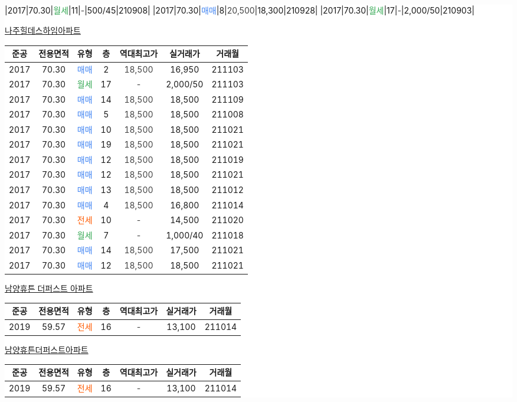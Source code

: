 |2017|70.30|<span style="color:#34a853">월세</span>|11|<span style="color:#444444">-</span>|500/45|210908|
|2017|70.30|<span style="color:#4285f3">매매</span>|8|<span style="color:#444444">20,500</span>|18,300|210928|
|2017|70.30|<span style="color:#34a853">월세</span>|17|<span style="color:#444444">-</span>|2,000/50|210903|

[나주힐데스하임아파트](https://search.naver.com/search.naver?query=%EC%A0%84%EB%9D%BC%EB%82%A8%EB%8F%84+%EB%82%98%EC%A3%BC%EC%8B%9C+%EC%86%A1%EC%9B%94%EB%8F%99+%EB%82%98%EC%A3%BC%ED%9E%90%EB%8D%B0%EC%8A%A4%ED%95%98%EC%9E%84%EC%95%84%ED%8C%8C%ED%8A%B8)

|준공|전용면적|유형|층|역대최고가|실거래가|거래월|
|:---:|:---:|:---:|:---:|:---:|:---:|:---:|
|2017|70.30|<span style="color:#4285f3">매매</span>|2|<span style="color:#444444">18,500</span>|16,950|211103|
|2017|70.30|<span style="color:#34a853">월세</span>|17|<span style="color:#444444">-</span>|2,000/50|211103|
|2017|70.30|<span style="color:#4285f3">매매</span>|14|<span style="color:#444444">18,500</span>|18,500|211109|
|2017|70.30|<span style="color:#4285f3">매매</span>|5|<span style="color:#444444">18,500</span>|18,500|211008|
|2017|70.30|<span style="color:#4285f3">매매</span>|10|<span style="color:#444444">18,500</span>|18,500|211021|
|2017|70.30|<span style="color:#4285f3">매매</span>|19|<span style="color:#444444">18,500</span>|18,500|211021|
|2017|70.30|<span style="color:#4285f3">매매</span>|12|<span style="color:#444444">18,500</span>|18,500|211019|
|2017|70.30|<span style="color:#4285f3">매매</span>|12|<span style="color:#444444">18,500</span>|18,500|211021|
|2017|70.30|<span style="color:#4285f3">매매</span>|13|<span style="color:#444444">18,500</span>|18,500|211012|
|2017|70.30|<span style="color:#4285f3">매매</span>|4|<span style="color:#444444">18,500</span>|16,800|211014|
|2017|70.30|<span style="color:#ff5a00">전세</span>|10|<span style="color:#444444">-</span>|14,500|211020|
|2017|70.30|<span style="color:#34a853">월세</span>|7|<span style="color:#444444">-</span>|1,000/40|211018|
|2017|70.30|<span style="color:#4285f3">매매</span>|14|<span style="color:#444444">18,500</span>|17,500|211021|
|2017|70.30|<span style="color:#4285f3">매매</span>|12|<span style="color:#444444">18,500</span>|18,500|211021|

[남양휴튼 더퍼스트 아파트](https://search.naver.com/search.naver?query=%EC%A0%84%EB%9D%BC%EB%82%A8%EB%8F%84+%EB%82%98%EC%A3%BC%EC%8B%9C+%EC%86%A1%EC%9B%94%EB%8F%99+%EB%82%A8%EC%96%91%ED%9C%B4%ED%8A%BC+%EB%8D%94%ED%8D%BC%EC%8A%A4%ED%8A%B8+%EC%95%84%ED%8C%8C%ED%8A%B8)

|준공|전용면적|유형|층|역대최고가|실거래가|거래월|
|:---:|:---:|:---:|:---:|:---:|:---:|:---:|
|2019|59.57|<span style="color:#ff5a00">전세</span>|16|<span style="color:#444444">-</span>|13,100|211014|

[남양휴튼더퍼스트아파트](https://search.naver.com/search.naver?query=%EC%A0%84%EB%9D%BC%EB%82%A8%EB%8F%84+%EB%82%98%EC%A3%BC%EC%8B%9C+%EC%86%A1%EC%9B%94%EB%8F%99+%EB%82%A8%EC%96%91%ED%9C%B4%ED%8A%BC%EB%8D%94%ED%8D%BC%EC%8A%A4%ED%8A%B8%EC%95%84%ED%8C%8C%ED%8A%B8)

|준공|전용면적|유형|층|역대최고가|실거래가|거래월|
|:---:|:---:|:---:|:---:|:---:|:---:|:---:|
|2019|59.57|<span style="color:#ff5a00">전세</span>|16|<span style="color:#444444">-</span>|13,100|211014|
